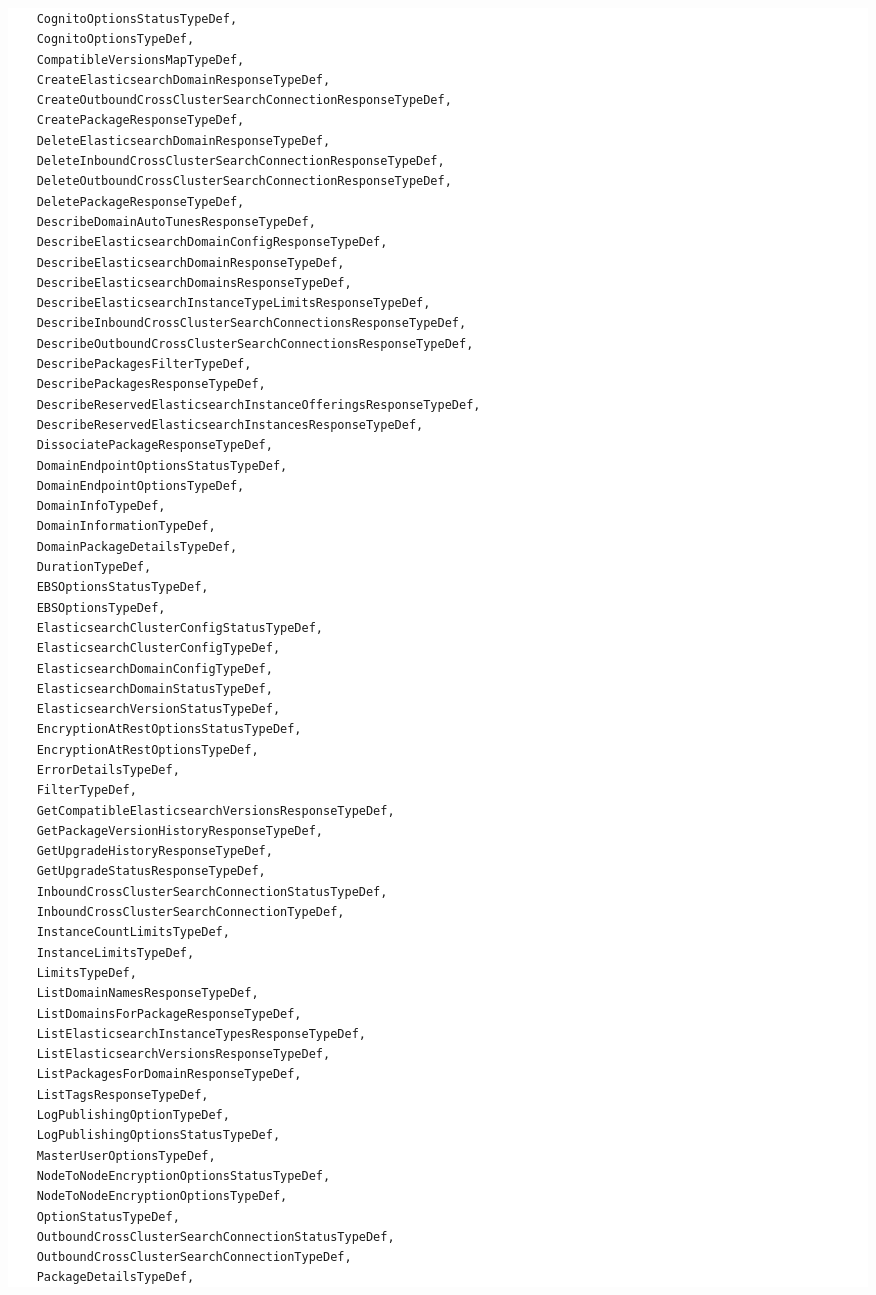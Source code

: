 ```python
    CognitoOptionsStatusTypeDef,
    CognitoOptionsTypeDef,
    CompatibleVersionsMapTypeDef,
    CreateElasticsearchDomainResponseTypeDef,
    CreateOutboundCrossClusterSearchConnectionResponseTypeDef,
    CreatePackageResponseTypeDef,
    DeleteElasticsearchDomainResponseTypeDef,
    DeleteInboundCrossClusterSearchConnectionResponseTypeDef,
    DeleteOutboundCrossClusterSearchConnectionResponseTypeDef,
    DeletePackageResponseTypeDef,
    DescribeDomainAutoTunesResponseTypeDef,
    DescribeElasticsearchDomainConfigResponseTypeDef,
    DescribeElasticsearchDomainResponseTypeDef,
    DescribeElasticsearchDomainsResponseTypeDef,
    DescribeElasticsearchInstanceTypeLimitsResponseTypeDef,
    DescribeInboundCrossClusterSearchConnectionsResponseTypeDef,
    DescribeOutboundCrossClusterSearchConnectionsResponseTypeDef,
    DescribePackagesFilterTypeDef,
    DescribePackagesResponseTypeDef,
    DescribeReservedElasticsearchInstanceOfferingsResponseTypeDef,
    DescribeReservedElasticsearchInstancesResponseTypeDef,
    DissociatePackageResponseTypeDef,
    DomainEndpointOptionsStatusTypeDef,
    DomainEndpointOptionsTypeDef,
    DomainInfoTypeDef,
    DomainInformationTypeDef,
    DomainPackageDetailsTypeDef,
    DurationTypeDef,
    EBSOptionsStatusTypeDef,
    EBSOptionsTypeDef,
    ElasticsearchClusterConfigStatusTypeDef,
    ElasticsearchClusterConfigTypeDef,
    ElasticsearchDomainConfigTypeDef,
    ElasticsearchDomainStatusTypeDef,
    ElasticsearchVersionStatusTypeDef,
    EncryptionAtRestOptionsStatusTypeDef,
    EncryptionAtRestOptionsTypeDef,
    ErrorDetailsTypeDef,
    FilterTypeDef,
    GetCompatibleElasticsearchVersionsResponseTypeDef,
    GetPackageVersionHistoryResponseTypeDef,
    GetUpgradeHistoryResponseTypeDef,
    GetUpgradeStatusResponseTypeDef,
    InboundCrossClusterSearchConnectionStatusTypeDef,
    InboundCrossClusterSearchConnectionTypeDef,
    InstanceCountLimitsTypeDef,
    InstanceLimitsTypeDef,
    LimitsTypeDef,
    ListDomainNamesResponseTypeDef,
    ListDomainsForPackageResponseTypeDef,
    ListElasticsearchInstanceTypesResponseTypeDef,
    ListElasticsearchVersionsResponseTypeDef,
    ListPackagesForDomainResponseTypeDef,
    ListTagsResponseTypeDef,
    LogPublishingOptionTypeDef,
    LogPublishingOptionsStatusTypeDef,
    MasterUserOptionsTypeDef,
    NodeToNodeEncryptionOptionsStatusTypeDef,
    NodeToNodeEncryptionOptionsTypeDef,
    OptionStatusTypeDef,
    OutboundCrossClusterSearchConnectionStatusTypeDef,
    OutboundCrossClusterSearchConnectionTypeDef,
    PackageDetailsTypeDef,
```